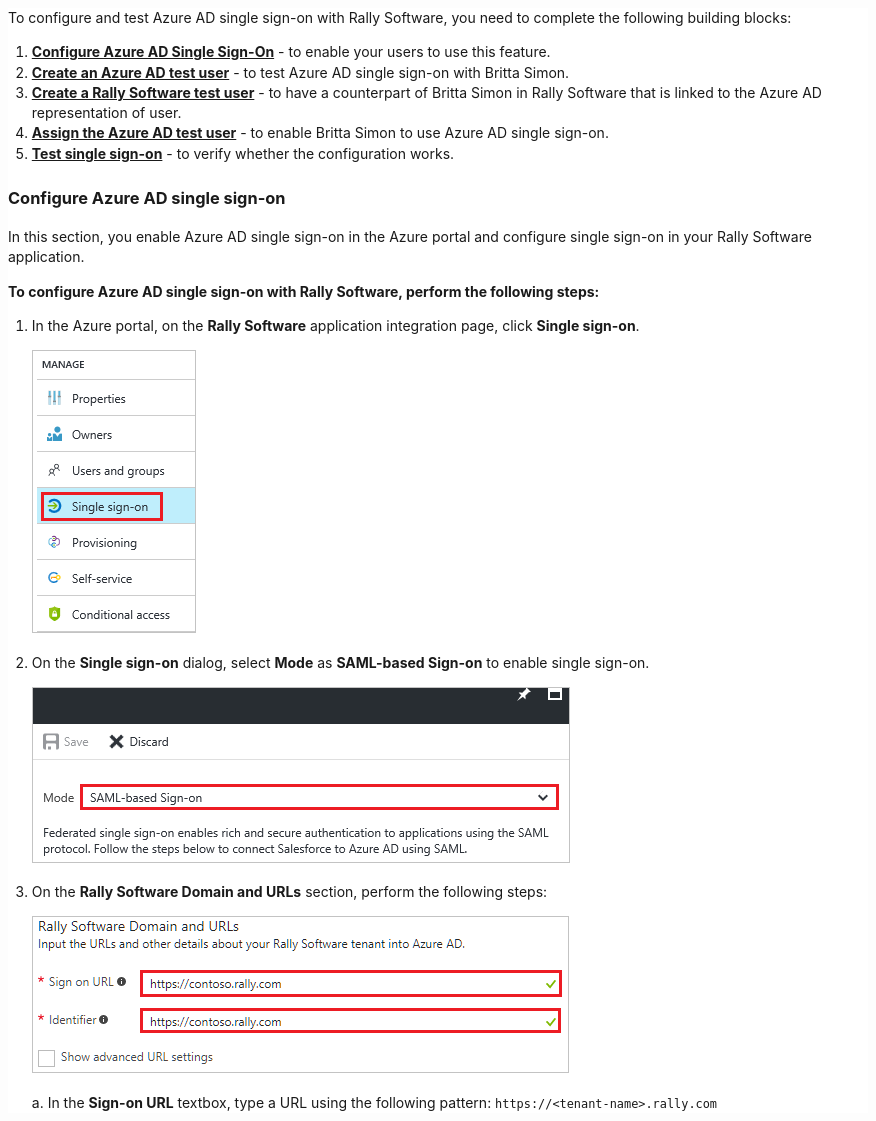 To configure and test Azure AD single sign-on with Rally Software, you need to complete the following building blocks:

1. **[Configure Azure AD Single Sign-On](#configure-azure-ad-single-sign-on)** - to enable your users to use this feature.
1. **[Create an Azure AD test user](#create-an-azure-ad-test-user)** - to test Azure AD single sign-on with Britta Simon.
1. **[Create a Rally Software test user](#create-a-rally-software-test-user)** - to have a counterpart of Britta Simon in Rally Software that is linked to the Azure AD representation of user.
1. **[Assign the Azure AD test user](#assign-the-azure-ad-test-user)** - to enable Britta Simon to use Azure AD single sign-on.
1. **[Test single sign-on](#test-single-sign-on)** - to verify whether the configuration works.

### Configure Azure AD single sign-on

In this section, you enable Azure AD single sign-on in the Azure portal and configure single sign-on in your Rally Software application.

**To configure Azure AD single sign-on with Rally Software, perform the following steps:**

1. In the Azure portal, on the **Rally Software** application integration page, click **Single sign-on**.

	![Configure single sign-on link][4]

1. On the **Single sign-on** dialog, select **Mode** as	**SAML-based Sign-on** to enable single sign-on.
 
	![Single sign-on dialog box](./media/rally-software-tutorial/tutorial_rallysoftware_samlbase.png)

1. On the **Rally Software Domain and URLs** section, perform the following steps:

	![Rally Software Domain and URLs single sign-on information](./media/rally-software-tutorial/tutorial_rallysoftware_url.png)

    a. In the **Sign-on URL** textbox, type a URL using the following pattern: `https://<tenant-name>.rally.com`


[1]: ./media/rally-software-tutorial/tutorial_general_01.png
[2]: ./media/rally-software-tutorial/tutorial_general_02.png
[3]: ./media/rally-software-tutorial/tutorial_general_03.png
[4]: ./media/rally-software-tutorial/tutorial_general_04.png
[100]: ./media/rally-software-tutorial/tutorial_general_100.png
[200]: ./media/rally-software-tutorial/tutorial_general_200.png
[201]: ./media/rally-software-tutorial/tutorial_general_201.png
[202]: ./media/rally-software-tutorial/tutorial_general_202.png
[203]: ./media/rally-software-tutorial/tutorial_general_203.png
